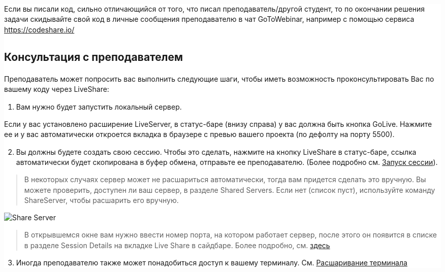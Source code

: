 Если вы писали код, сильно отличающийся от того, что писал преподаватель/другой студент, то по окончании решения задачи скидывайте свой код в личные сообщения преподавателю в чат GoToWebinar, например с помощью сервиса https://codeshare.io/



## Консультация с преподавателем

Преподаватель может попросить вас выполнить следующие шаги, чтобы иметь возможность проконсультировать Вас по вашему коду через LiveShare:

1. Вам нужно будет запустить локальный сервер.

  

Если у вас установлено расширение LiveServer, в статус-баре (внизу справа) у вас должна быть кнопка GoLive.
Нажмите ее и у вас автоматически откроется вкладка в браузере с превью вашего проекта (по дефолту на порту 5500).

2. Вы должны будете создать свою сессию.
   Чтобы это сделать, нажмите на кнопку LiveShare в статус-баре, ссылка автоматически будет скопирована в буфер обмена, отправьте ее преподавателю. (Более подробно см. [Запуск сессии](#Запуск-сессии)).

> В некоторых случаях сервер может не расшариться автоматически, тогда вам придется сделать это вручную. Вы можете проверить, доступен ли ваш сервер, в разделе Shared Servers. Если нет (список пуст), используйте команду ShareServer, чтобы расшарить его вручную.

![Share Server](http://i.piccy.info/i9/f1f69998b11c76f69c1ef387c4df97f0/1585164955/33587/1369367/Clipboard_20200325_04.jpg)

> В открывшемся окне вам нужно ввести номер порта, на котором работает сервер, после этого он появится в списке в разделе Session Details на вкладке Live Share в сайдбаре.
> Более подробно, см. [здесь](#Расшаривание-сервера)

3. Иногда преподавателю также может понадобиться доступ к вашему терминалу. См. [Расшаривание терминала](#Расшаривание-терминала)
